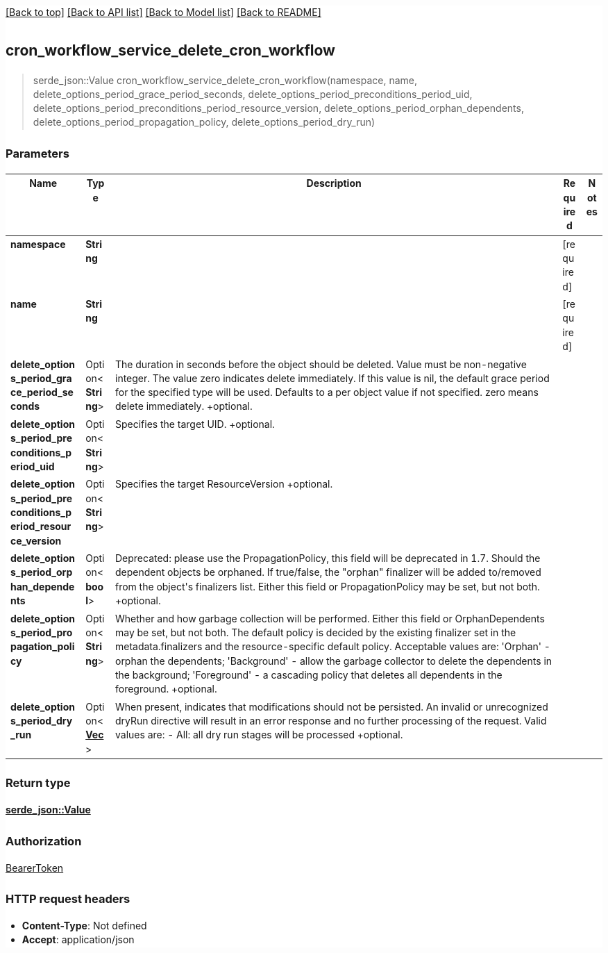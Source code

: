 [[Back to top]](#) [[Back to API list]](../README.md#documentation-for-api-endpoints) [[Back to Model list]](../README.md#documentation-for-models) [[Back to README]](../README.md)


## cron_workflow_service_delete_cron_workflow

> serde_json::Value cron_workflow_service_delete_cron_workflow(namespace, name, delete_options_period_grace_period_seconds, delete_options_period_preconditions_period_uid, delete_options_period_preconditions_period_resource_version, delete_options_period_orphan_dependents, delete_options_period_propagation_policy, delete_options_period_dry_run)


### Parameters


Name | Type | Description  | Required | Notes
------------- | ------------- | ------------- | ------------- | -------------
**namespace** | **String** |  | [required] |
**name** | **String** |  | [required] |
**delete_options_period_grace_period_seconds** | Option<**String**> | The duration in seconds before the object should be deleted. Value must be non-negative integer. The value zero indicates delete immediately. If this value is nil, the default grace period for the specified type will be used. Defaults to a per object value if not specified. zero means delete immediately. +optional. |  |
**delete_options_period_preconditions_period_uid** | Option<**String**> | Specifies the target UID. +optional. |  |
**delete_options_period_preconditions_period_resource_version** | Option<**String**> | Specifies the target ResourceVersion +optional. |  |
**delete_options_period_orphan_dependents** | Option<**bool**> | Deprecated: please use the PropagationPolicy, this field will be deprecated in 1.7. Should the dependent objects be orphaned. If true/false, the \"orphan\" finalizer will be added to/removed from the object's finalizers list. Either this field or PropagationPolicy may be set, but not both. +optional. |  |
**delete_options_period_propagation_policy** | Option<**String**> | Whether and how garbage collection will be performed. Either this field or OrphanDependents may be set, but not both. The default policy is decided by the existing finalizer set in the metadata.finalizers and the resource-specific default policy. Acceptable values are: 'Orphan' - orphan the dependents; 'Background' - allow the garbage collector to delete the dependents in the background; 'Foreground' - a cascading policy that deletes all dependents in the foreground. +optional. |  |
**delete_options_period_dry_run** | Option<[**Vec<String>**](String.md)> | When present, indicates that modifications should not be persisted. An invalid or unrecognized dryRun directive will result in an error response and no further processing of the request. Valid values are: - All: all dry run stages will be processed +optional. |  |

### Return type

[**serde_json::Value**](serde_json::Value.md)

### Authorization

[BearerToken](../README.md#BearerToken)

### HTTP request headers

- **Content-Type**: Not defined
- **Accept**: application/json
